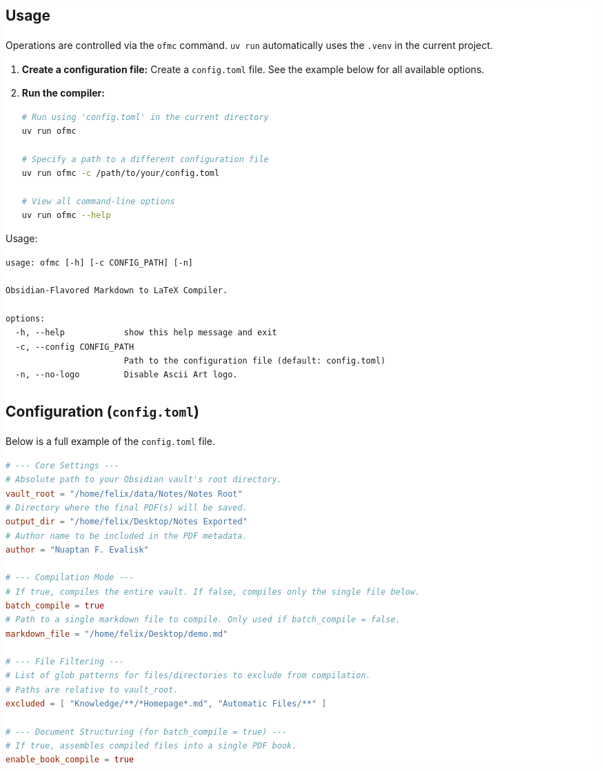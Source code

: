 ## Usage

Operations are controlled via the `ofmc` command. `uv run` automatically uses the `.venv` in the current project.

1.  **Create a configuration file:** Create a `config.toml` file. See the example below for all available options.

2.  **Run the compiler:**
    ```bash
    # Run using 'config.toml' in the current directory
    uv run ofmc

    # Specify a path to a different configuration file
    uv run ofmc -c /path/to/your/config.toml

    # View all command-line options
    uv run ofmc --help
    ```

Usage:
```
usage: ofmc [-h] [-c CONFIG_PATH] [-n]

Obsidian-Flavored Markdown to LaTeX Compiler.

options:
  -h, --help            show this help message and exit
  -c, --config CONFIG_PATH
                        Path to the configuration file (default: config.toml)
  -n, --no-logo         Disable Ascii Art logo.

```

## Configuration (`config.toml`)

Below is a full example of the `config.toml` file.

```toml
# --- Core Settings ---
# Absolute path to your Obsidian vault's root directory.
vault_root = "/home/felix/data/Notes/Notes Root"
# Directory where the final PDF(s) will be saved.
output_dir = "/home/felix/Desktop/Notes Exported"
# Author name to be included in the PDF metadata.
author = "Nuaptan F. Evalisk"

# --- Compilation Mode ---
# If true, compiles the entire vault. If false, compiles only the single file below.
batch_compile = true
# Path to a single markdown file to compile. Only used if batch_compile = false.
markdown_file = "/home/felix/Desktop/demo.md"

# --- File Filtering ---
# List of glob patterns for files/directories to exclude from compilation.
# Paths are relative to vault_root.
excluded = [ "Knowledge/**/*Homepage*.md", "Automatic Files/**" ]

# --- Document Structuring (for batch_compile = true) ---
# If true, assembles compiled files into a single PDF book.
enable_book_compile = true
```